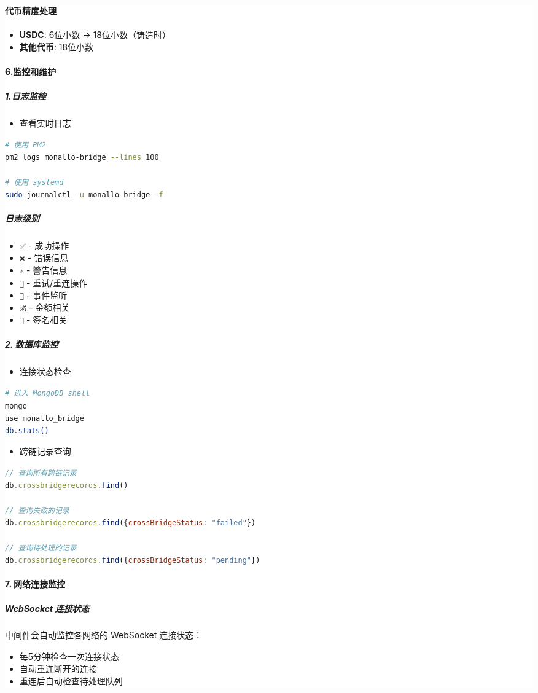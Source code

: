 #### 代币精度处理
- **USDC**: 6位小数 → 18位小数（铸造时）
- **其他代币**: 18位小数

#### 6.监控和维护

##### 1.日志监控

- 查看实时日志
```bash
# 使用 PM2
pm2 logs monallo-bridge --lines 100

# 使用 systemd
sudo journalctl -u monallo-bridge -f
```
##### 日志级别 
- `✅` - 成功操作
- `❌` - 错误信息
- `⚠️` - 警告信息
- `🔄` - 重试/重连操作
- `🔔` - 事件监听
- `💰` - 金额相关
- `🔐` - 签名相关

##### 2. 数据库监控

- 连接状态检查
```bash
# 进入 MongoDB shell
mongo
use monallo_bridge
db.stats()
```

- 跨链记录查询
```javascript
// 查询所有跨链记录
db.crossbridgerecords.find()

// 查询失败的记录
db.crossbridgerecords.find({crossBridgeStatus: "failed"})

// 查询待处理的记录
db.crossbridgerecords.find({crossBridgeStatus: "pending"})
```

#### 7. 网络连接监控

##### WebSocket 连接状态
中间件会自动监控各网络的 WebSocket 连接状态：
- 每5分钟检查一次连接状态
- 自动重连断开的连接
- 重连后自动检查待处理队列

